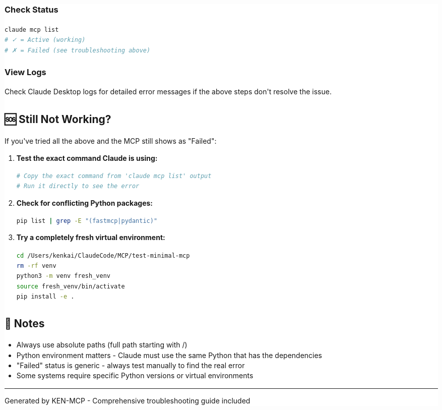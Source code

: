 ### Check Status
```bash
claude mcp list
# ✓ = Active (working)
# ✗ = Failed (see troubleshooting above)
```

### View Logs
Check Claude Desktop logs for detailed error messages if the above steps don't resolve the issue.

## 🆘 Still Not Working?

If you've tried all the above and the MCP still shows as "Failed":

1. **Test the exact command Claude is using:**
   ```bash
   # Copy the exact command from 'claude mcp list' output
   # Run it directly to see the error
   ```

2. **Check for conflicting Python packages:**
   ```bash
   pip list | grep -E "(fastmcp|pydantic)"
   ```

3. **Try a completely fresh virtual environment:**
   ```bash
   cd /Users/kenkai/ClaudeCode/MCP/test-minimal-mcp
   rm -rf venv
   python3 -m venv fresh_venv
   source fresh_venv/bin/activate
   pip install -e .
   ```

## 📝 Notes

- Always use absolute paths (full path starting with /)
- Python environment matters - Claude must use the same Python that has the dependencies
- "Failed" status is generic - always test manually to find the real error
- Some systems require specific Python versions or virtual environments

---
Generated by KEN-MCP - Comprehensive troubleshooting guide included
